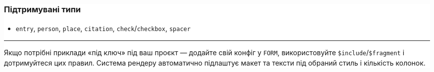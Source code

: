 ### Підтримувані типи
- `entry`, `person`, `place`, `citation`, `check`/`checkbox`, `spacer`


---

Якщо потрібні приклади «під ключ» під ваш проєкт — додайте свій конфіг у `FORM`, використовуйте `$include`/`$fragment` і дотримуйтеся цих правил. Система рендеру автоматично підлаштує макет та тексти під обраний стиль і кількість колонок.
